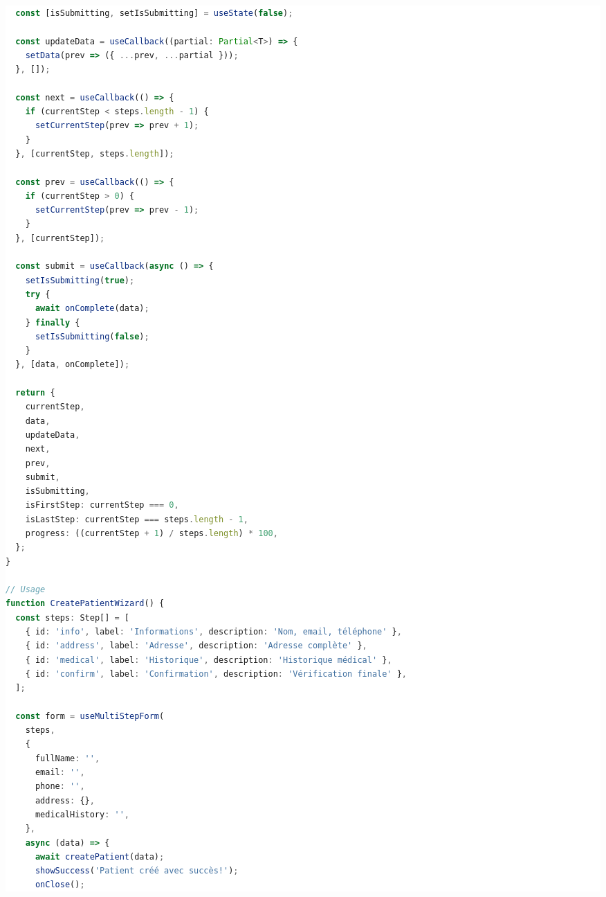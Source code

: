```typescript
  const [isSubmitting, setIsSubmitting] = useState(false);

  const updateData = useCallback((partial: Partial<T>) => {
    setData(prev => ({ ...prev, ...partial }));
  }, []);

  const next = useCallback(() => {
    if (currentStep < steps.length - 1) {
      setCurrentStep(prev => prev + 1);
    }
  }, [currentStep, steps.length]);

  const prev = useCallback(() => {
    if (currentStep > 0) {
      setCurrentStep(prev => prev - 1);
    }
  }, [currentStep]);

  const submit = useCallback(async () => {
    setIsSubmitting(true);
    try {
      await onComplete(data);
    } finally {
      setIsSubmitting(false);
    }
  }, [data, onComplete]);

  return {
    currentStep,
    data,
    updateData,
    next,
    prev,
    submit,
    isSubmitting,
    isFirstStep: currentStep === 0,
    isLastStep: currentStep === steps.length - 1,
    progress: ((currentStep + 1) / steps.length) * 100,
  };
}

// Usage
function CreatePatientWizard() {
  const steps: Step[] = [
    { id: 'info', label: 'Informations', description: 'Nom, email, téléphone' },
    { id: 'address', label: 'Adresse', description: 'Adresse complète' },
    { id: 'medical', label: 'Historique', description: 'Historique médical' },
    { id: 'confirm', label: 'Confirmation', description: 'Vérification finale' },
  ];

  const form = useMultiStepForm(
    steps,
    {
      fullName: '',
      email: '',
      phone: '',
      address: {},
      medicalHistory: '',
    },
    async (data) => {
      await createPatient(data);
      showSuccess('Patient créé avec succès!');
      onClose();
```